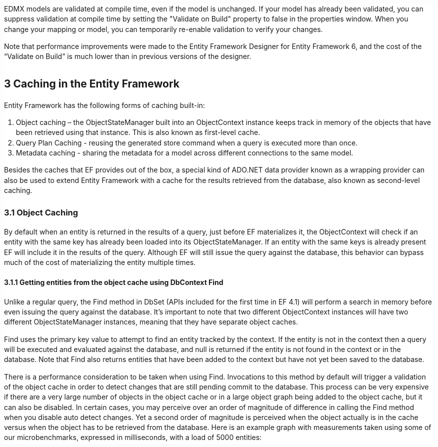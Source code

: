 EDMX models are validated at compile time, even if the model is unchanged. If your model has already been validated, you can suppress validation at compile time by setting the "Validate on Build" property to false in the properties window. When you change your mapping or model, you can temporarily re-enable validation to verify your changes.

Note that performance improvements were made to the Entity Framework Designer for Entity Framework 6, and the cost of the “Validate on Build” is much lower than in previous versions of the designer.

## 3 Caching in the Entity Framework

Entity Framework has the following forms of caching built-in:

1.  Object caching – the ObjectStateManager built into an ObjectContext instance keeps track in memory of the objects that have been retrieved using that instance. This is also known as first-level cache.
2.  Query Plan Caching - reusing the generated store command when a query is executed more than once.
3.  Metadata caching - sharing the metadata for a model across different connections to the same model.

Besides the caches that EF provides out of the box, a special kind of ADO.NET data provider known as a wrapping provider can also be used to extend Entity Framework with a cache for the results retrieved from the database, also known as second-level caching.

### 3.1 Object Caching

By default when an entity is returned in the results of a query, just before EF materializes it, the ObjectContext will check if an entity with the same key has already been loaded into its ObjectStateManager. If an entity with the same keys is already present EF will include it in the results of the query. Although EF will still issue the query against the database, this behavior can bypass much of the cost of materializing the entity multiple times.

#### 3.1.1 Getting entities from the object cache using DbContext Find

Unlike a regular query, the Find method in DbSet (APIs included for the first time in EF 4.1) will perform a search in memory before even issuing the query against the database. It’s important to note that two different ObjectContext instances will have two different ObjectStateManager instances, meaning that they have separate object caches.

Find uses the primary key value to attempt to find an entity tracked by the context. If the entity is not in the context then a query will be executed and evaluated against the database, and null is returned if the entity is not found in the context or in the database. Note that Find also returns entities that have been added to the context but have not yet been saved to the database.

There is a performance consideration to be taken when using Find. Invocations to this method by default will trigger a validation of the object cache in order to detect changes that are still pending commit to the database. This process can be very expensive if there are a very large number of objects in the object cache or in a large object graph being added to the object cache, but it can also be disabled. In certain cases, you may perceive over an order of magnitude of difference in calling the Find method when you disable auto detect changes. Yet a second order of magnitude is perceived when the object actually is in the cache versus when the object has to be retrieved from the database. Here is an example graph with measurements taken using some of our microbenchmarks, expressed in milliseconds, with a load of 5000 entities:
